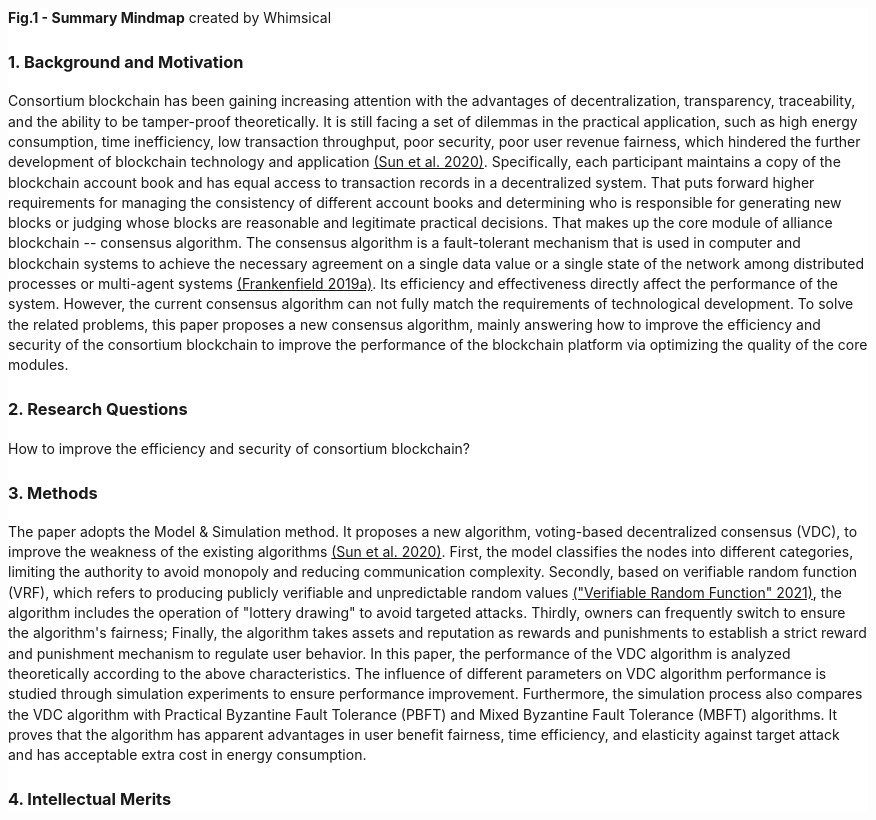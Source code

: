 
**Fig.1 - Summary Mindmap** created by Whimsical


### 1. Background and Motivation

Consortium blockchain has been gaining increasing attention with the advantages of decentralization, transparency, traceability, and the ability to be tamper-proof theoretically. It is still facing a set of dilemmas in the practical application, such as high energy consumption, time inefficiency, low transaction throughput, poor security, poor user revenue fairness, which hindered the further development of blockchain technology and application [(Sun et al. 2020)](https://doi.org/10.1109/jiot.2020.3029781). Specifically, each participant maintains a copy of the blockchain account book and has equal access to transaction records in a decentralized system. That puts forward higher requirements for managing the consistency of different account books and determining who is responsible for generating new blocks or judging whose blocks are reasonable and legitimate practical decisions. That makes up the core module of alliance blockchain -- consensus algorithm. The consensus algorithm is a fault-tolerant mechanism that is used in computer and blockchain systems to achieve the necessary agreement on a single data value or a single state of the network among distributed processes or multi-agent systems [(Frankenfield 2019a)](https://www.investopedia.com/terms/c/consensus-mechanism-cryptocurrency.asp). Its efficiency and effectiveness directly affect the performance of the system. However, the current consensus algorithm can not fully match the requirements of technological development. To solve the related problems, this paper proposes a new consensus algorithm, mainly answering how to improve the efficiency and security of the consortium blockchain to improve the performance of the blockchain platform via optimizing the quality of the core modules. 

### 2. Research Questions

How to improve the efficiency and security of consortium blockchain?

### 3. Methods

The paper adopts the Model & Simulation method. It proposes a new algorithm, voting-based decentralized consensus (VDC), to improve the weakness of the existing algorithms [(Sun et al. 2020)](https://doi.org/10.1109/jiot.2020.3029781). First, the model classifies the nodes into different categories, limiting the authority to avoid monopoly and reducing communication complexity. Secondly, based on verifiable random function (VRF), which refers to producing publicly verifiable and unpredictable random values [("Verifiable Random Function" 2021)](https://en.wikipedia.org/wiki/Verifiable_random_function), the algorithm includes the operation of "lottery drawing" to avoid targeted attacks. Thirdly, owners can frequently switch to ensure the algorithm's fairness; Finally, the algorithm takes assets and reputation as rewards and punishments to establish a strict reward and punishment mechanism to regulate user behavior. In this paper, the performance of the VDC algorithm is analyzed theoretically according to the above characteristics. The influence of different parameters on VDC algorithm performance is studied through simulation experiments to ensure performance improvement. Furthermore, the simulation process also compares the VDC algorithm with Practical Byzantine Fault Tolerance (PBFT) and Mixed Byzantine Fault Tolerance (MBFT) algorithms. It proves that the algorithm has apparent advantages in user benefit fairness, time efficiency, and elasticity against target attack and has acceptable extra cost in energy consumption.

### 4. Intellectual Merits
